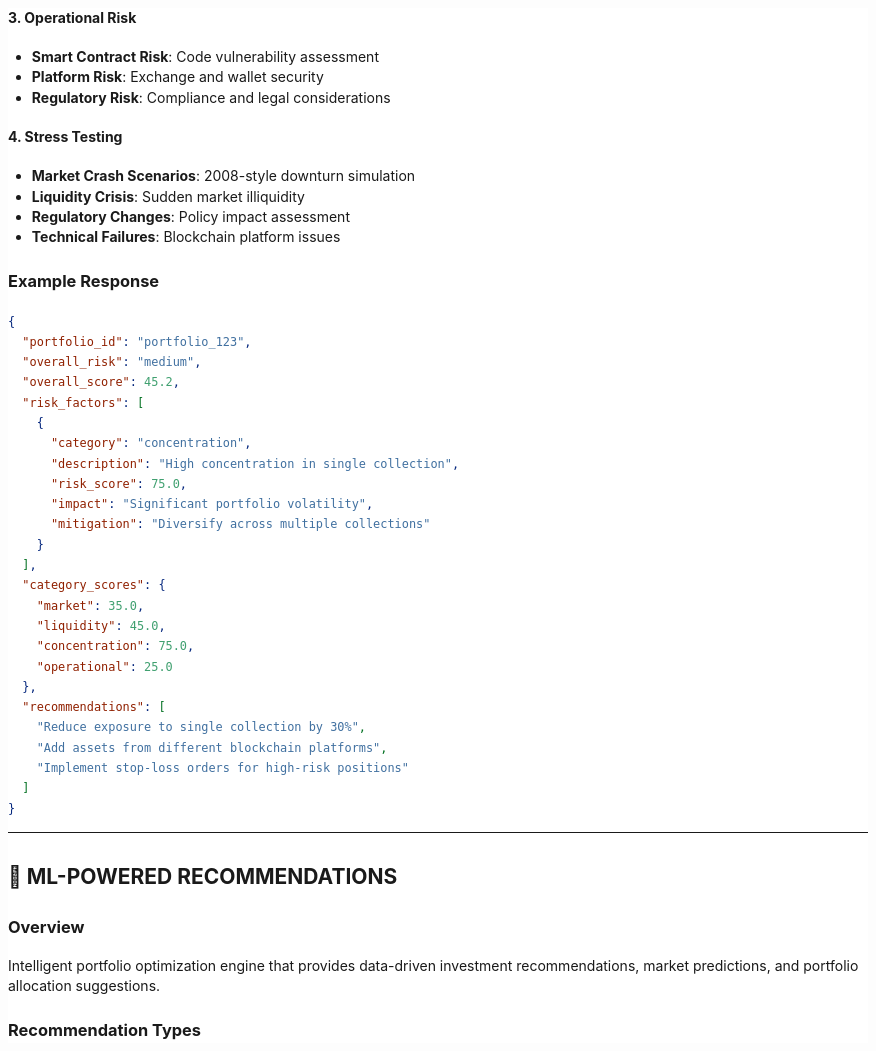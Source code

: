#### **3. Operational Risk**
- **Smart Contract Risk**: Code vulnerability assessment
- **Platform Risk**: Exchange and wallet security
- **Regulatory Risk**: Compliance and legal considerations

#### **4. Stress Testing**
- **Market Crash Scenarios**: 2008-style downturn simulation
- **Liquidity Crisis**: Sudden market illiquidity
- **Regulatory Changes**: Policy impact assessment
- **Technical Failures**: Blockchain platform issues

### **Example Response**
```json
{
  "portfolio_id": "portfolio_123",
  "overall_risk": "medium",
  "overall_score": 45.2,
  "risk_factors": [
    {
      "category": "concentration",
      "description": "High concentration in single collection",
      "risk_score": 75.0,
      "impact": "Significant portfolio volatility",
      "mitigation": "Diversify across multiple collections"
    }
  ],
  "category_scores": {
    "market": 35.0,
    "liquidity": 45.0,
    "concentration": 75.0,
    "operational": 25.0
  },
  "recommendations": [
    "Reduce exposure to single collection by 30%",
    "Add assets from different blockchain platforms",
    "Implement stop-loss orders for high-risk positions"
  ]
}
```

---

## 🤖 **ML-POWERED RECOMMENDATIONS**

### **Overview**
Intelligent portfolio optimization engine that provides data-driven investment recommendations, market predictions, and portfolio allocation suggestions.

### **Recommendation Types**
